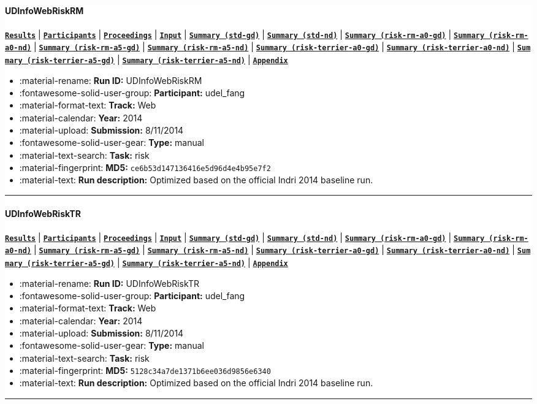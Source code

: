 #### UDInfoWebRiskRM 
[**`Results`**](./results.md#udinfowebriskrm) | [**`Participants`**](./participants.md#udel_fang) | [**`Proceedings`**](./proceedings.md#entity-came-to-rescue-leveraging-entities-to-minimize-risks-in-web-search) | [**`Input`**](https://trec.nist.gov/results/trec23/web/input.UDInfoWebRiskRM.gz) | [**`Summary (std-gd)`**](https://trec.nist.gov/results/trec23/web/summary.std-gd.UDInfoWebRiskRM) | [**`Summary (std-nd)`**](https://trec.nist.gov/results/trec23/web/summary.std-nd.UDInfoWebRiskRM) | [**`Summary (risk-rm-a0-gd)`**](https://trec.nist.gov/results/trec23/web/summary.risk-rm-a0-gd.UDInfoWebRiskRM) | [**`Summary (risk-rm-a0-nd)`**](https://trec.nist.gov/results/trec23/web/summary.risk-rm-a0-nd.UDInfoWebRiskRM) | [**`Summary (risk-rm-a5-gd)`**](https://trec.nist.gov/results/trec23/web/summary.risk-rm-a5-gd.UDInfoWebRiskRM) | [**`Summary (risk-rm-a5-nd)`**](https://trec.nist.gov/results/trec23/web/summary.risk-rm-a5-nd.UDInfoWebRiskRM) | [**`Summary (risk-terrier-a0-gd)`**](https://trec.nist.gov/results/trec23/web/summary.risk-terrier-a0-gd.UDInfoWebRiskRM) | [**`Summary (risk-terrier-a0-nd)`**](https://trec.nist.gov/results/trec23/web/summary.risk-terrier-a0-nd.UDInfoWebRiskRM) | [**`Summary (risk-terrier-a5-gd)`**](https://trec.nist.gov/results/trec23/web/summary.risk-terrier-a5-gd.UDInfoWebRiskRM) | [**`Summary (risk-terrier-a5-nd)`**](https://trec.nist.gov/results/trec23/web/summary.risk-terrier-a5-nd.UDInfoWebRiskRM) | [**`Appendix`**](https://trec.nist.gov/pubs/trec23/appendices/web/UDInfoWebRiskRM.pdf) 

- :material-rename: **Run ID:** UDInfoWebRiskRM 
- :fontawesome-solid-user-group: **Participant:** udel_fang 
- :material-format-text: **Track:** Web 
- :material-calendar: **Year:** 2014 
- :material-upload: **Submission:** 8/11/2014 
- :fontawesome-solid-user-gear: **Type:** manual 
- :material-text-search: **Task:** risk 
- :material-fingerprint: **MD5:** `ce6b53d147136416e5d96d4e4b95e7f2` 
- :material-text: **Run description:** Optimized based on the official Indri 2014 baseline run. 

---
#### UDInfoWebRiskTR 
[**`Results`**](./results.md#udinfowebrisktr) | [**`Participants`**](./participants.md#udel_fang) | [**`Proceedings`**](./proceedings.md#entity-came-to-rescue-leveraging-entities-to-minimize-risks-in-web-search) | [**`Input`**](https://trec.nist.gov/results/trec23/web/input.UDInfoWebRiskTR.gz) | [**`Summary (std-gd)`**](https://trec.nist.gov/results/trec23/web/summary.std-gd.UDInfoWebRiskTR) | [**`Summary (std-nd)`**](https://trec.nist.gov/results/trec23/web/summary.std-nd.UDInfoWebRiskTR) | [**`Summary (risk-rm-a0-gd)`**](https://trec.nist.gov/results/trec23/web/summary.risk-rm-a0-gd.UDInfoWebRiskTR) | [**`Summary (risk-rm-a0-nd)`**](https://trec.nist.gov/results/trec23/web/summary.risk-rm-a0-nd.UDInfoWebRiskTR) | [**`Summary (risk-rm-a5-gd)`**](https://trec.nist.gov/results/trec23/web/summary.risk-rm-a5-gd.UDInfoWebRiskTR) | [**`Summary (risk-rm-a5-nd)`**](https://trec.nist.gov/results/trec23/web/summary.risk-rm-a5-nd.UDInfoWebRiskTR) | [**`Summary (risk-terrier-a0-gd)`**](https://trec.nist.gov/results/trec23/web/summary.risk-terrier-a0-gd.UDInfoWebRiskTR) | [**`Summary (risk-terrier-a0-nd)`**](https://trec.nist.gov/results/trec23/web/summary.risk-terrier-a0-nd.UDInfoWebRiskTR) | [**`Summary (risk-terrier-a5-gd)`**](https://trec.nist.gov/results/trec23/web/summary.risk-terrier-a5-gd.UDInfoWebRiskTR) | [**`Summary (risk-terrier-a5-nd)`**](https://trec.nist.gov/results/trec23/web/summary.risk-terrier-a5-nd.UDInfoWebRiskTR) | [**`Appendix`**](https://trec.nist.gov/pubs/trec23/appendices/web/UDInfoWebRiskTR.pdf) 

- :material-rename: **Run ID:** UDInfoWebRiskTR 
- :fontawesome-solid-user-group: **Participant:** udel_fang 
- :material-format-text: **Track:** Web 
- :material-calendar: **Year:** 2014 
- :material-upload: **Submission:** 8/11/2014 
- :fontawesome-solid-user-gear: **Type:** manual 
- :material-text-search: **Task:** risk 
- :material-fingerprint: **MD5:** `5128c34a7de1371b6ee036d9856e6340` 
- :material-text: **Run description:** Optimized based on the official Indri 2014 baseline run. 

---